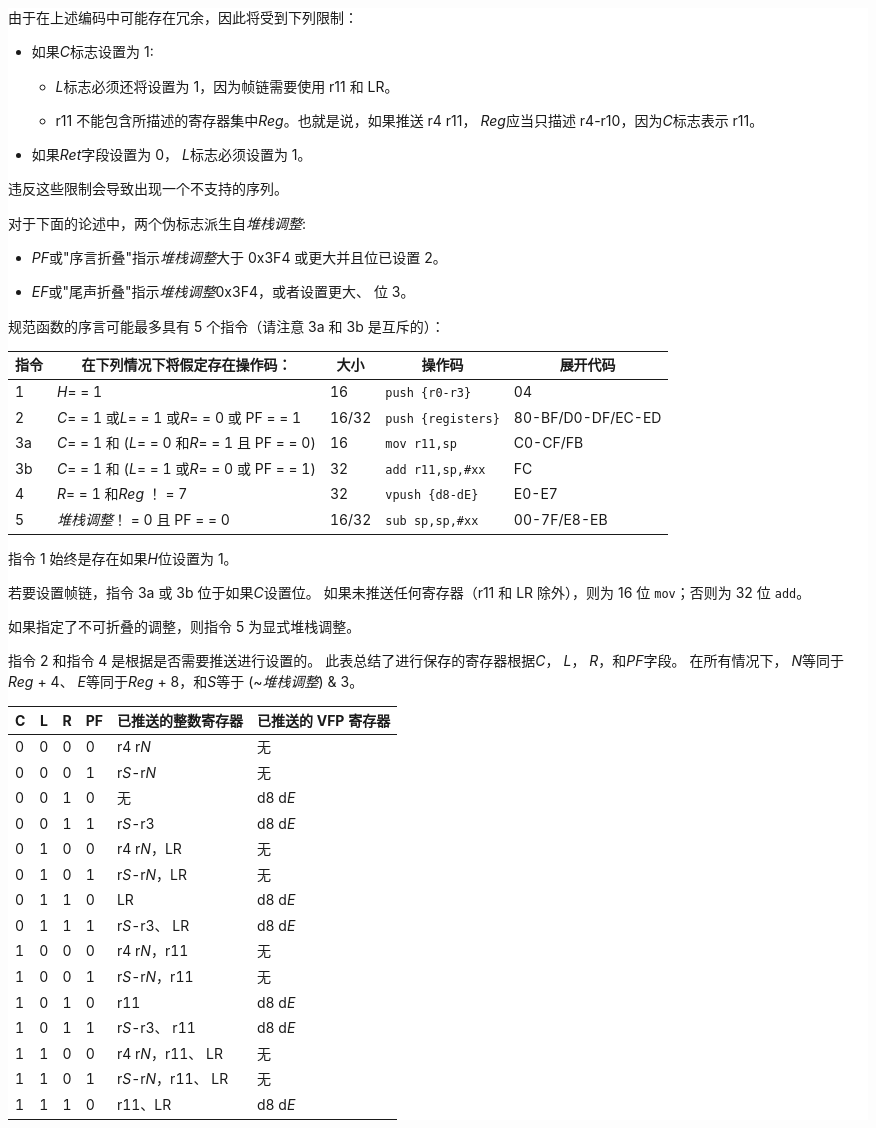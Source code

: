  由于在上述编码中可能存在冗余，因此将受到下列限制：  
  
-   如果*C*标志设置为 1:  
  
    -   *L*标志必须还将设置为 1，因为帧链需要使用 r11 和 LR。  
  
    -   r11 不能包含所描述的寄存器集中*Reg*。也就是说，如果推送 r4 r11， *Reg*应当只描述 r4-r10，因为*C*标志表示 r11。  
  
-   如果*Ret*字段设置为 0， *L*标志必须设置为 1。  
  
 违反这些限制会导致出现一个不支持的序列。  
  
 对于下面的论述中，两个伪标志派生自*堆栈调整*:  
  
-   *PF*或"序言折叠"指示*堆栈调整*大于 0x3F4 或更大并且位已设置 2。  
  
-   *EF*或"尾声折叠"指示*堆栈调整*0x3F4，或者设置更大、 位 3。  
  
 规范函数的序言可能最多具有 5 个指令（请注意 3a 和 3b 是互斥的）：  
  
|指令|在下列情况下将假定存在操作码：|大小|操作码|展开代码|  
|-----------------|-----------------------------------|----------|------------|------------------|  
|1|*H*= = 1|16|`push {r0-r3}`|04|  
|2|*C*= = 1 或*L*= = 1 或*R*= = 0 或 PF = = 1|16/32|`push {registers}`|80-BF/D0-DF/EC-ED|  
|3a|*C*= = 1 和 (*L*= = 0 和*R*= = 1 且 PF = = 0)|16|`mov r11,sp`|C0-CF/FB|  
|3b|*C*= = 1 和 (*L*= = 1 或*R*= = 0 或 PF = = 1)|32|`add r11,sp,#xx`|FC|  
|4|*R*= = 1 和*Reg* ！ = 7|32|`vpush {d8-dE}`|E0-E7|  
|5|*堆栈调整*！ = 0 且 PF = = 0|16/32|`sub sp,sp,#xx`|00-7F/E8-EB|  
  
 指令 1 始终是存在如果*H*位设置为 1。  
  
 若要设置帧链，指令 3a 或 3b 位于如果*C*设置位。 如果未推送任何寄存器（r11 和 LR 除外），则为 16 位 `mov`；否则为 32 位 `add`。  
  
 如果指定了不可折叠的调整，则指令 5 为显式堆栈调整。  
  
 指令 2 和指令 4 是根据是否需要推送进行设置的。 此表总结了进行保存的寄存器根据*C*， *L*， *R*，和*PF*字段。 在所有情况下， *N*等同于*Reg* + 4、 *E*等同于*Reg* + 8，和*S*等于 (~*堆栈调整*) & 3。  
  
|C|L|R|PF|已推送的整数寄存器|已推送的 VFP 寄存器|  
|-------|-------|-------|--------|------------------------------|--------------------------|  
|0|0|0|0|r4 r*N*|无|  
|0|0|0|1|r*S*-r*N*|无|  
|0|0|1|0|无|d8 d*E*|  
|0|0|1|1|r*S*-r3|d8 d*E*|  
|0|1|0|0|r4 r*N*，LR|无|  
|0|1|0|1|r*S*-r*N*，LR|无|  
|0|1|1|0|LR|d8 d*E*|  
|0|1|1|1|r*S*-r3、 LR|d8 d*E*|  
|1|0|0|0|r4 r*N*，r11|无|  
|1|0|0|1|r*S*-r*N*，r11|无|  
|1|0|1|0|r11|d8 d*E*|  
|1|0|1|1|r*S*-r3、 r11|d8 d*E*|  
|1|1|0|0|r4 r*N*，r11、 LR|无|  
|1|1|0|1|r*S*-r*N*，r11、 LR|无|  
|1|1|1|0|r11、LR|d8 d*E*|  